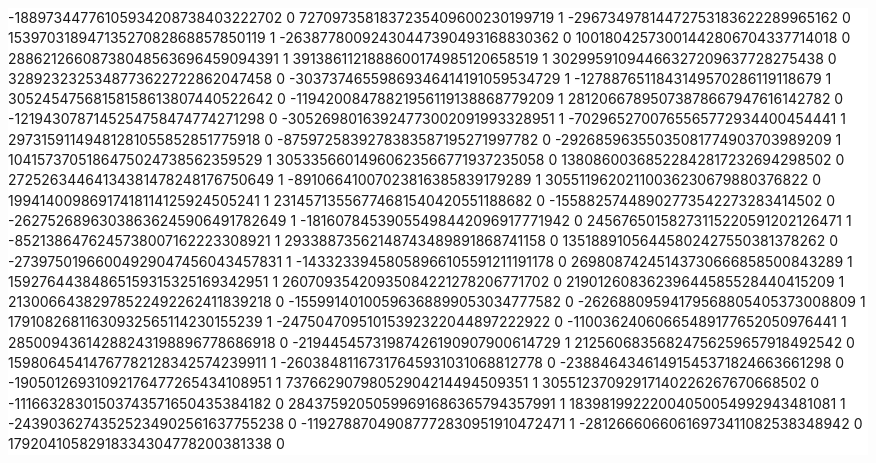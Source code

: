 -18897344776105934208738403222702 0
7270973581837235409600230199719 1
-29673497814472753183622289965162 0
15397031894713527082868857850119 1
-26387780092430447390493168830362 0
10018042573001442806704337714018 0
28862126608738048563696459094391 1
3913861121888600174985120658519 1
30299591094466327209637728275438 0
3289232325348773622722862047458 0
-30373746559869346414191059534729 1
-1278876511843149570286119118679 1
30524547568158158613807440522642 0
-11942008478821956119138868779209 1
28120667895073878667947616142782 0
-1219430787145254758474774271298 0
-30526980163924773002091993328951 1
-7029652700765565772934400454441 1
29731591149481281055852851775918 0
-8759725839278383587195271997782 0
-29268596355035081774903703989209 1
1041573705186475024738562359529 1
30533566014960623566771937235058 0
13808600368522842817232694298502 0
27252634464134381478248176750649 1
-89106641007023816385839179289 1
30551196202110036230679880376822 0
19941400986917418114125924505241 1
23145713556774681540420551188682 0
-15588257448902773542273283414502 0
-26275268963038636245906491782649 1
-18160784539055498442096917771942 0
24567650158273115220591202126471 1
-8521386476245738007162223308921 1
29338873562148743489891868741158 0
13518891056445802427550381378262 0
-27397501966004929047456043457831 1
-14332339458058966105591211191178 0
26980874245143730666858500843289 1
15927644384865159315325169342951 1
26070935420935084221278206771702 0
21901260836239644585528440415209 1
21300664382978522492262411839218 0
-15599140100596368899053034777582 0
-26268809594179568805405373008809 1
17910826811630932565114230155239 1
-24750470951015392322044897222922 0
-11003624060665489177652050976441 1
28500943614288243198896778686918 0
-21944545731987426190907900614729 1
21256068356824756259657918492542 0
15980645414767782128342574239911 1
-26038481167317645931031068812778 0
-23884643461491545371824663661298 0
-19050126931092176477265434108951 1
73766290798052904214494509351 1
30551237092917140226267670668502 0
-11166328301503743571650435384182 0
28437592050599691686365794357991 1
18398199222004050054992943481081 1
-24390362743525234902561637755238 0
-11927887049087772830951910472471 1
-28126660660616973411082538348942 0
17920410582918334304778200381338 0